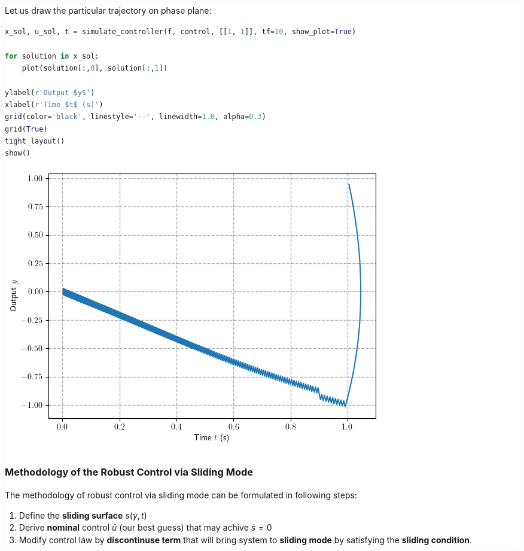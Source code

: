 Let us draw the particular trajectory on phase plane:


```python
x_sol, u_sol, t = simulate_controller(f, control, [[1, 1]], tf=10, show_plot=True)

for solution in x_sol:
    plot(solution[:,0], solution[:,1])    

ylabel(r'Output $y$')    
xlabel(r'Time $t$ (s)')
grid(color='black', linestyle='--', linewidth=1.0, alpha=0.3)
grid(True)
tight_layout()
show()

```


    
![png](06_sliding_mode_files/06_sliding_mode_34_0.png)
    


### **Methodology of the Robust Control via Sliding Mode**

The methodology of robust control via sliding mode can be formulated in following steps:

1.   Define the **sliding surface** $s(y, t)$
2.   Derive **nominal** control $\hat{u}$ (our best guess) that may achive $\dot{s} = 0$ 
3.   Modify control law by **discontinuse term** that will bring system to **sliding mode** by satisfying the **sliding condition**.
